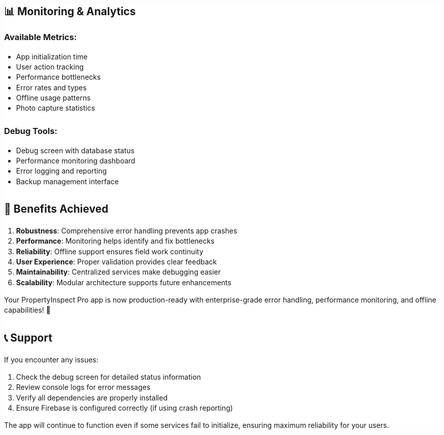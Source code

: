 ## 📊 Monitoring & Analytics

### Available Metrics:
- App initialization time
- User action tracking
- Performance bottlenecks
- Error rates and types
- Offline usage patterns
- Photo capture statistics

### Debug Tools:
- Debug screen with database status
- Performance monitoring dashboard
- Error logging and reporting
- Backup management interface

## 🎉 Benefits Achieved

1. **Robustness**: Comprehensive error handling prevents app crashes
2. **Performance**: Monitoring helps identify and fix bottlenecks
3. **Reliability**: Offline support ensures field work continuity
4. **User Experience**: Proper validation provides clear feedback
5. **Maintainability**: Centralized services make debugging easier
6. **Scalability**: Modular architecture supports future enhancements

Your PropertyInspect Pro app is now production-ready with enterprise-grade error handling, performance monitoring, and offline capabilities! 🚀

## 📞 Support

If you encounter any issues:
1. Check the debug screen for detailed status information
2. Review console logs for error messages
3. Verify all dependencies are properly installed
4. Ensure Firebase is configured correctly (if using crash reporting)

The app will continue to function even if some services fail to initialize, ensuring maximum reliability for your users.